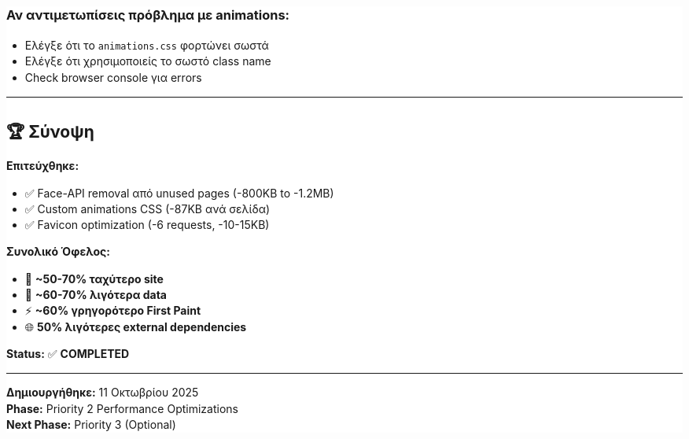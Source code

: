 ### Αν αντιμετωπίσεις πρόβλημα με animations:
- Ελέγξε ότι το `animations.css` φορτώνει σωστά
- Ελέγξε ότι χρησιμοποιείς το σωστό class name
- Check browser console για errors

---

## 🏆 Σύνοψη

**Επιτεύχθηκε:**
- ✅ Face-API removal από unused pages (-800KB to -1.2MB)
- ✅ Custom animations CSS (-87KB ανά σελίδα)
- ✅ Favicon optimization (-6 requests, -10-15KB)

**Συνολικό Όφελος:**
- 🚀 **~50-70% ταχύτερο site**
- 💾 **~60-70% λιγότερα data**
- ⚡ **~60% γρηγορότερο First Paint**
- 🌐 **50% λιγότερες external dependencies**

**Status:** ✅ **COMPLETED**

---

**Δημιουργήθηκε:** 11 Οκτωβρίου 2025  
**Phase:** Priority 2 Performance Optimizations  
**Next Phase:** Priority 3 (Optional)

